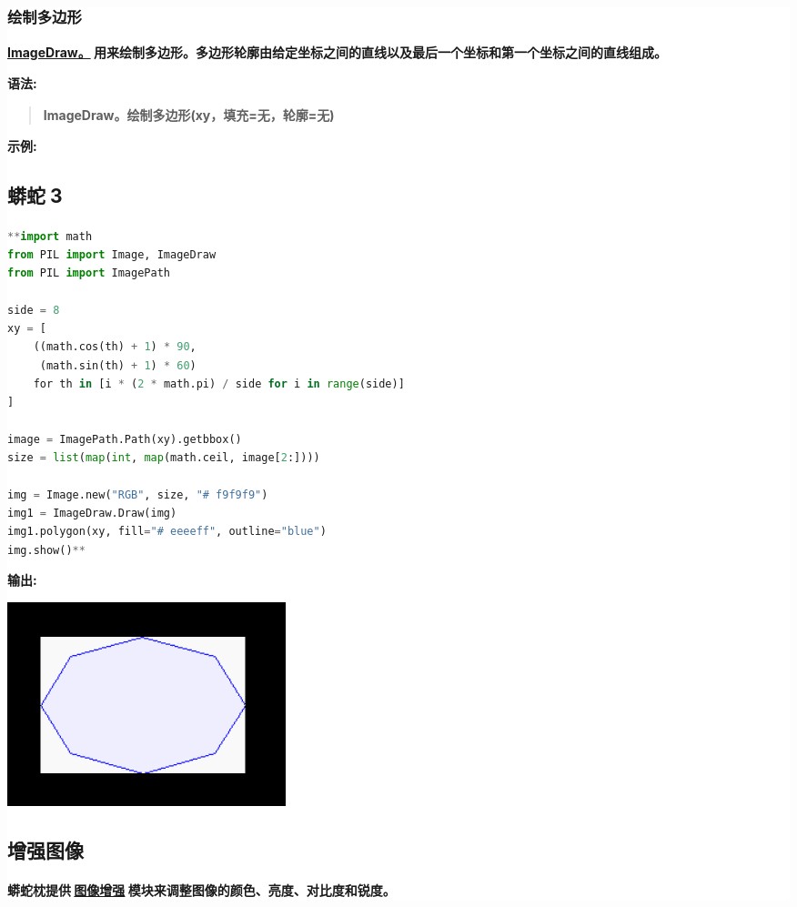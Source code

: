 ### ****绘制多边形****

****[**ImageDraw。**](https://www.geeksforgeeks.org/python-pil-imagedraw-draw-polygon-method/) 用来绘制多边形。多边形轮廓由给定坐标之间的直线以及最后一个坐标和第一个坐标之间的直线组成。****

******语法:******

> ****ImageDraw。绘制多边形(xy，填充=无，轮廓=无)****

******示例:******

## ****蟒蛇 3****

```py
**import math
from PIL import Image, ImageDraw
from PIL import ImagePath

side = 8
xy = [
    ((math.cos(th) + 1) * 90,
     (math.sin(th) + 1) * 60)
    for th in [i * (2 * math.pi) / side for i in range(side)]
]

image = ImagePath.Path(xy).getbbox()
size = list(map(int, map(math.ceil, image[2:])))

img = Image.new("RGB", size, "# f9f9f9")
img1 = ImageDraw.Draw(img)
img1.polygon(xy, fill="# eeeeff", outline="blue")
img.show()**
```

******输出:******

****![draw  polygon python pillow](img/b9442e53bac12deb639b447350d8f6b6.png)****

## ****增强图像****

****蟒蛇枕提供 [**图像增强**](https://www.geeksforgeeks.org/image-enhancement-in-pil/) 模块来调整图像的颜色、亮度、对比度和锐度。****
